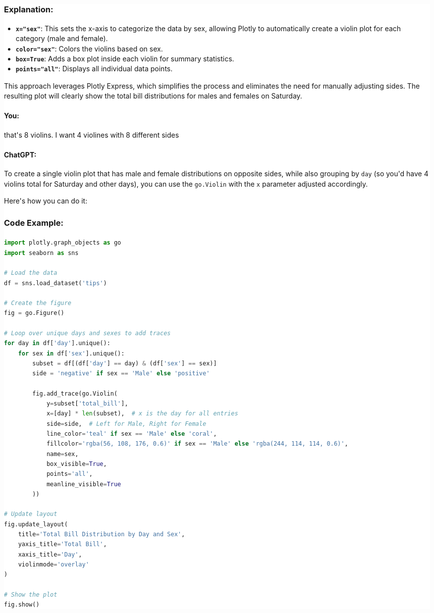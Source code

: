 ### Explanation:

- **`x="sex"`**: This sets the x-axis to categorize the data by sex, allowing Plotly to automatically create a violin plot for each category (male and female).
- **`color="sex"`**: Colors the violins based on sex.
- **`box=True`**: Adds a box plot inside each violin for summary statistics.
- **`points="all"`**: Displays all individual data points.

This approach leverages Plotly Express, which simplifies the process and eliminates the need for manually adjusting sides. The resulting plot will clearly show the total bill distributions for males and females on Saturday.


#### You:
that's 8 violins. I want 4 violines with 8 different sides

#### ChatGPT:
To create a single violin plot that has male and female distributions on opposite sides, while also grouping by `day` (so you'd have 4 violins total for Saturday and other days), you can use the `go.Violin` with the `x` parameter adjusted accordingly.

Here's how you can do it:

### Code Example:

```python
import plotly.graph_objects as go
import seaborn as sns

# Load the data
df = sns.load_dataset('tips')

# Create the figure
fig = go.Figure()

# Loop over unique days and sexes to add traces
for day in df['day'].unique():
    for sex in df['sex'].unique():
        subset = df[(df['day'] == day) & (df['sex'] == sex)]
        side = 'negative' if sex == 'Male' else 'positive'
        
        fig.add_trace(go.Violin(
            y=subset['total_bill'],
            x=[day] * len(subset),  # x is the day for all entries
            side=side,  # Left for Male, Right for Female
            line_color='teal' if sex == 'Male' else 'coral',
            fillcolor='rgba(56, 108, 176, 0.6)' if sex == 'Male' else 'rgba(244, 114, 114, 0.6)',
            name=sex,
            box_visible=True,
            points='all',
            meanline_visible=True
        ))

# Update layout
fig.update_layout(
    title='Total Bill Distribution by Day and Sex',
    yaxis_title='Total Bill',
    xaxis_title='Day',
    violinmode='overlay'
)

# Show the plot
fig.show()
```
